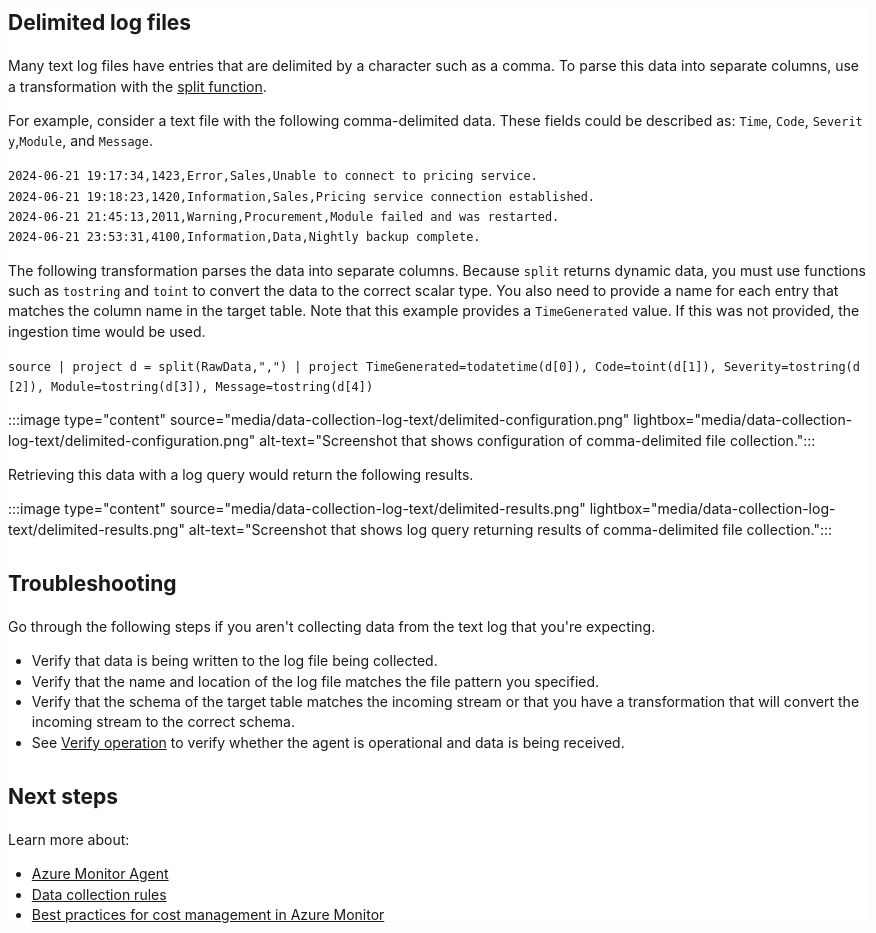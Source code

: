 
## Delimited log files
Many text log files have entries that are delimited by a character such as a comma. To parse this data into separate columns, use a transformation with the [split function](/azure/data-explorer/kusto/query/split-function).

For example, consider a text file with the following comma-delimited data. These fields could be described as: `Time`, `Code`, `Severity`,`Module`, and `Message`. 

```plaintext
2024-06-21 19:17:34,1423,Error,Sales,Unable to connect to pricing service.
2024-06-21 19:18:23,1420,Information,Sales,Pricing service connection established.
2024-06-21 21:45:13,2011,Warning,Procurement,Module failed and was restarted.
2024-06-21 23:53:31,4100,Information,Data,Nightly backup complete.
```

The following transformation parses the data into separate columns. Because `split` returns dynamic data, you must use functions such as `tostring` and `toint` to convert the data to the correct scalar type. You also need to provide a name for each entry that matches the column name in the target table. Note that this example provides a `TimeGenerated` value. If this was not provided, the ingestion time would be used.

```kusto
source | project d = split(RawData,",") | project TimeGenerated=todatetime(d[0]), Code=toint(d[1]), Severity=tostring(d[2]), Module=tostring(d[3]), Message=tostring(d[4])
```

:::image type="content" source="media/data-collection-log-text/delimited-configuration.png" lightbox="media/data-collection-log-text/delimited-configuration.png" alt-text="Screenshot that shows configuration of comma-delimited file collection.":::

Retrieving this data with a log query would return the following results.

:::image type="content" source="media/data-collection-log-text/delimited-results.png" lightbox="media/data-collection-log-text/delimited-results.png" alt-text="Screenshot that shows log query returning results of comma-delimited file collection.":::


## Troubleshooting
Go through the following steps if you aren't collecting data from the text log that you're expecting.

- Verify that data is being written to the log file being collected.
- Verify that the name and location of the log file matches the file pattern you specified.
- Verify that the schema of the target table matches the incoming stream or that you have a transformation that will convert the incoming stream to the correct schema.
- See [Verify operation](./azure-monitor-agent-data-collection.md#verify-operation) to verify whether the agent is operational and data is being received.

## Next steps

Learn more about: 

- [Azure Monitor Agent](azure-monitor-agent-overview.md)
- [Data collection rules](../essentials/data-collection-rule-overview.md)
- [Best practices for cost management in Azure Monitor](../best-practices-cost.md)
